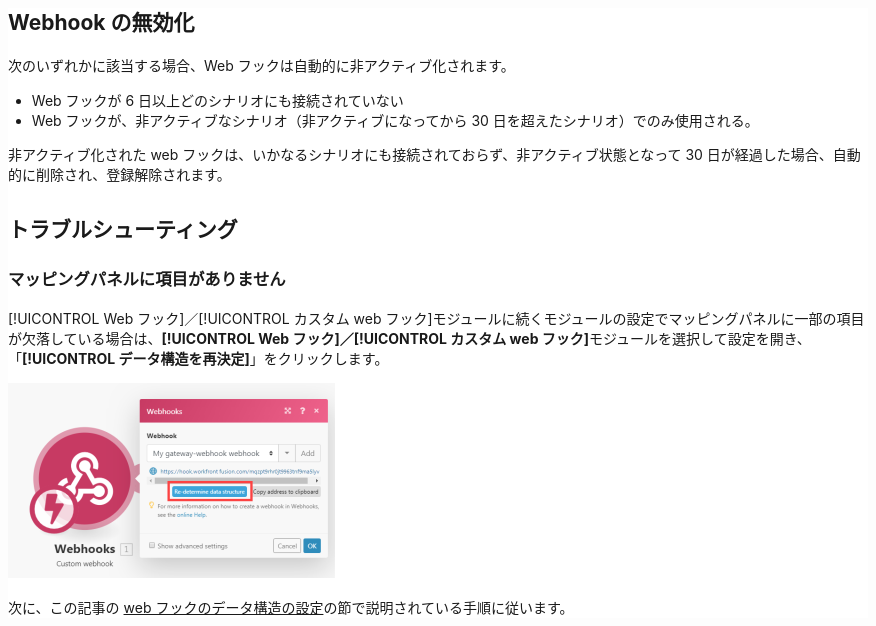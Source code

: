 ## Webhook の無効化

次のいずれかに該当する場合、Web フックは自動的に非アクティブ化されます。

* Web フックが 6 日以上どのシナリオにも接続されていない
* Web フックが、非アクティブなシナリオ（非アクティブになってから 30 日を超えたシナリオ）でのみ使用される。

非アクティブ化された web フックは、いかなるシナリオにも接続されておらず、非アクティブ状態となって 30 日が経過した場合、自動的に削除され、登録解除されます。


## トラブルシューティング

### マッピングパネルに項目がありません

[!UICONTROL Web フック]／[!UICONTROL カスタム web フック]モジュールに続くモジュールの設定でマッピングパネルに一部の項目が欠落している場合は、**[!UICONTROL Web フック]／[!UICONTROL カスタム web フック]**&#x200B;モジュールを選択して設定を開き、「**[!UICONTROL データ構造を再決定]**」をクリックします。

![&#x200B; データ構造の再定義 &#x200B;](/help/workfront-fusion/references/apps-and-modules/assets/redetermine-data-structure-btn-350x195.png)

次に、この記事の [web フックのデータ構造の設定](#configure-the-webhook-s-data-structure)の節で説明されている手順に従います。
